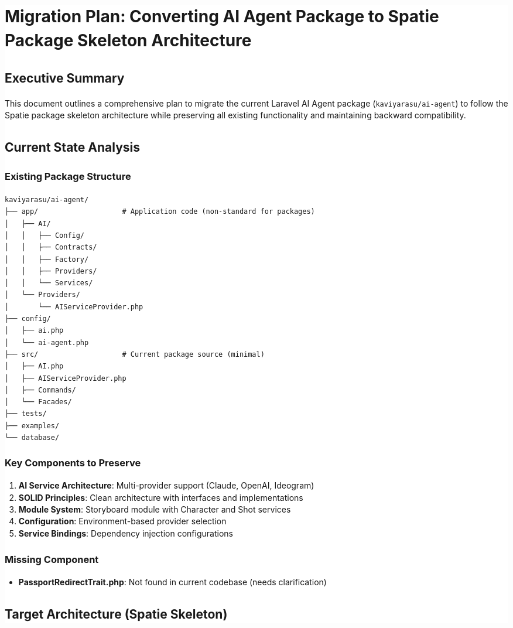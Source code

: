 # Migration Plan: Converting AI Agent Package to Spatie Package Skeleton Architecture

## Executive Summary

This document outlines a comprehensive plan to migrate the current Laravel AI Agent package (`kaviyarasu/ai-agent`) to follow the Spatie package skeleton architecture while preserving all existing functionality and maintaining backward compatibility.

## Current State Analysis

### Existing Package Structure
```
kaviyarasu/ai-agent/
├── app/                    # Application code (non-standard for packages)
│   ├── AI/
│   │   ├── Config/
│   │   ├── Contracts/
│   │   ├── Factory/
│   │   ├── Providers/
│   │   └── Services/
│   └── Providers/
│       └── AIServiceProvider.php
├── config/
│   ├── ai.php
│   └── ai-agent.php
├── src/                    # Current package source (minimal)
│   ├── AI.php
│   ├── AIServiceProvider.php
│   ├── Commands/
│   └── Facades/
├── tests/
├── examples/
└── database/
```

### Key Components to Preserve
1. **AI Service Architecture**: Multi-provider support (Claude, OpenAI, Ideogram)
2. **SOLID Principles**: Clean architecture with interfaces and implementations
3. **Module System**: Storyboard module with Character and Shot services
4. **Configuration**: Environment-based provider selection
5. **Service Bindings**: Dependency injection configurations

### Missing Component
- **PassportRedirectTrait.php**: Not found in current codebase (needs clarification)

## Target Architecture (Spatie Skeleton)
